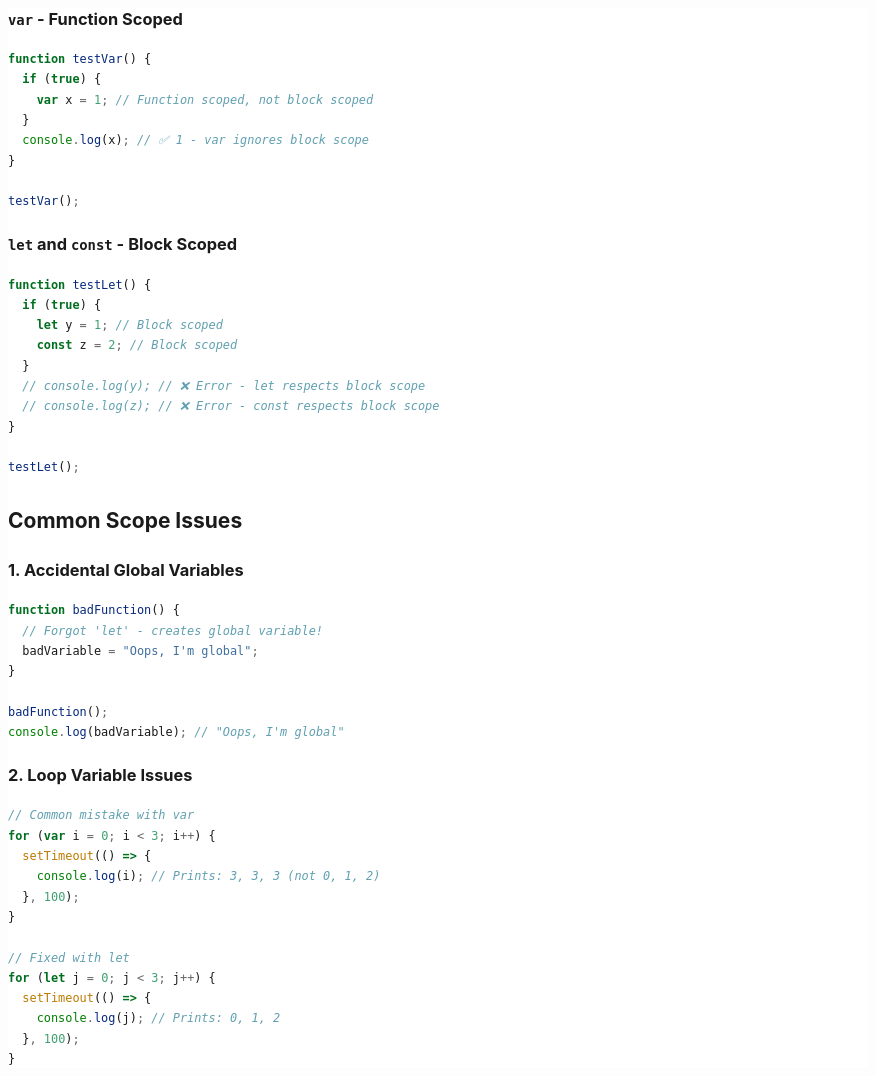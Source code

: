 ### `var` - Function Scoped

```javascript
function testVar() {
  if (true) {
    var x = 1; // Function scoped, not block scoped
  }
  console.log(x); // ✅ 1 - var ignores block scope
}

testVar();
```

### `let` and `const` - Block Scoped

```javascript
function testLet() {
  if (true) {
    let y = 1; // Block scoped
    const z = 2; // Block scoped
  }
  // console.log(y); // ❌ Error - let respects block scope
  // console.log(z); // ❌ Error - const respects block scope
}

testLet();
```

## Common Scope Issues

### 1. Accidental Global Variables

```javascript
function badFunction() {
  // Forgot 'let' - creates global variable!
  badVariable = "Oops, I'm global";
}

badFunction();
console.log(badVariable); // "Oops, I'm global"
```

### 2. Loop Variable Issues

```javascript
// Common mistake with var
for (var i = 0; i < 3; i++) {
  setTimeout(() => {
    console.log(i); // Prints: 3, 3, 3 (not 0, 1, 2)
  }, 100);
}

// Fixed with let
for (let j = 0; j < 3; j++) {
  setTimeout(() => {
    console.log(j); // Prints: 0, 1, 2
  }, 100);
}
```

